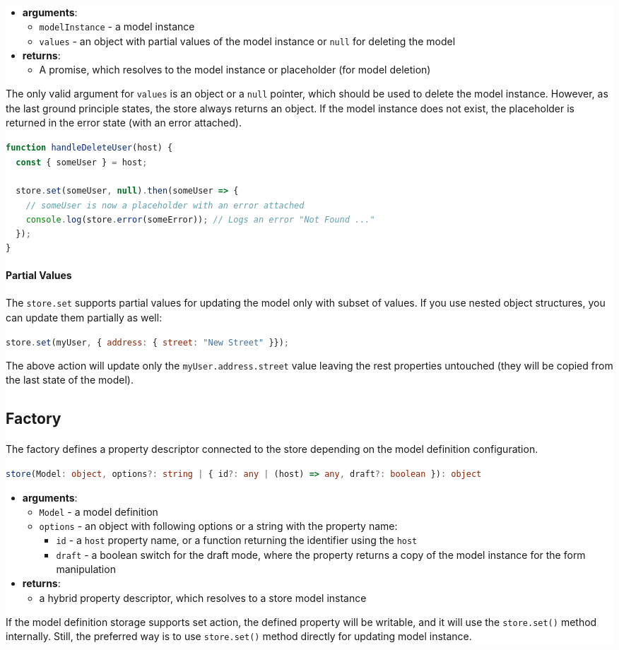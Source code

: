 * **arguments**:
  * `modelInstance` - a model instance
  * `values` - an object with partial values of the model instance or `null` for deleting the model
* **returns**:
  * A promise, which resolves to the model instance or placeholder (for model deletion)

The only valid argument for `values` is an object or a `null` pointer, which should be used to delete the model instance. However, as the last ground principle states, the store always returns an object. If the model instance does not exist, the placeholder is returned in the error state (with an error attached).

```javascript
function handleDeleteUser(host) {
  const { someUser } = host;

  store.set(someUser, null).then(someUser => {
    // someUser is now a placeholder with an error attached
    console.log(store.error(someError)); // Logs an error "Not Found ..."
  });
}
```

#### Partial Values

The `store.set` supports partial values for updating the model only with subset of values. If you use nested object structures, you can update them partially as well:

```javascript
store.set(myUser, { address: { street: "New Street" }});
```

The above action will update only the `myUser.address.street` value leaving the rest properties untouched (they will be copied from the last state of the model).

## Factory

The factory defines a property descriptor connected to the store depending on the model definition configuration.

```typescript
store(Model: object, options?: string | { id?: any | (host) => any, draft?: boolean }): object
```

* **arguments**:
  * `Model` - a model definition
  * `options` - an object with following options or a string with the property name:
    * `id` - a `host` property name, or a function returning the identifier using the `host`
    * `draft` - a boolean switch for the draft mode, where the property returns a copy of the model instance for the form manipulation
* **returns**:
  * a hybrid property descriptor, which resolves to a store model instance

If the model definition storage supports set action, the defined property will be writable, and it will use the `store.set()` method internally. Still, the preferred way is to use `store.set()` method directly for updating model instance.
